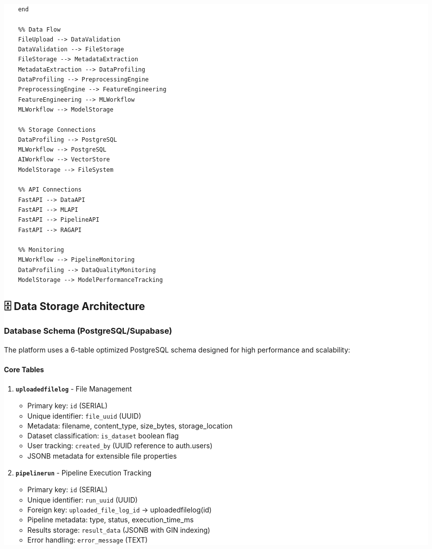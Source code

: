 ```mermaid
    end

    %% Data Flow
    FileUpload --> DataValidation
    DataValidation --> FileStorage
    FileStorage --> MetadataExtraction
    MetadataExtraction --> DataProfiling
    DataProfiling --> PreprocessingEngine
    PreprocessingEngine --> FeatureEngineering
    FeatureEngineering --> MLWorkflow
    MLWorkflow --> ModelStorage
    
    %% Storage Connections
    DataProfiling --> PostgreSQL
    MLWorkflow --> PostgreSQL
    AIWorkflow --> VectorStore
    ModelStorage --> FileSystem
    
    %% API Connections
    FastAPI --> DataAPI
    FastAPI --> MLAPI
    FastAPI --> PipelineAPI
    FastAPI --> RAGAPI
    
    %% Monitoring
    MLWorkflow --> PipelineMonitoring
    DataProfiling --> DataQualityMonitoring
    ModelStorage --> ModelPerformanceTracking
```

## 🗄️ Data Storage Architecture

### Database Schema (PostgreSQL/Supabase)

The platform uses a 6-table optimized PostgreSQL schema designed for high performance and scalability:

#### Core Tables

1. **`uploadedfilelog`** - File Management
   - Primary key: `id` (SERIAL)
   - Unique identifier: `file_uuid` (UUID)
   - Metadata: filename, content_type, size_bytes, storage_location
   - Dataset classification: `is_dataset` boolean flag
   - User tracking: `created_by` (UUID reference to auth.users)
   - JSONB metadata for extensible file properties

2. **`pipelinerun`** - Pipeline Execution Tracking
   - Primary key: `id` (SERIAL)
   - Unique identifier: `run_uuid` (UUID)
   - Foreign key: `uploaded_file_log_id` → uploadedfilelog(id)
   - Pipeline metadata: type, status, execution_time_ms
   - Results storage: `result_data` (JSONB with GIN indexing)
   - Error handling: `error_message` (TEXT)
